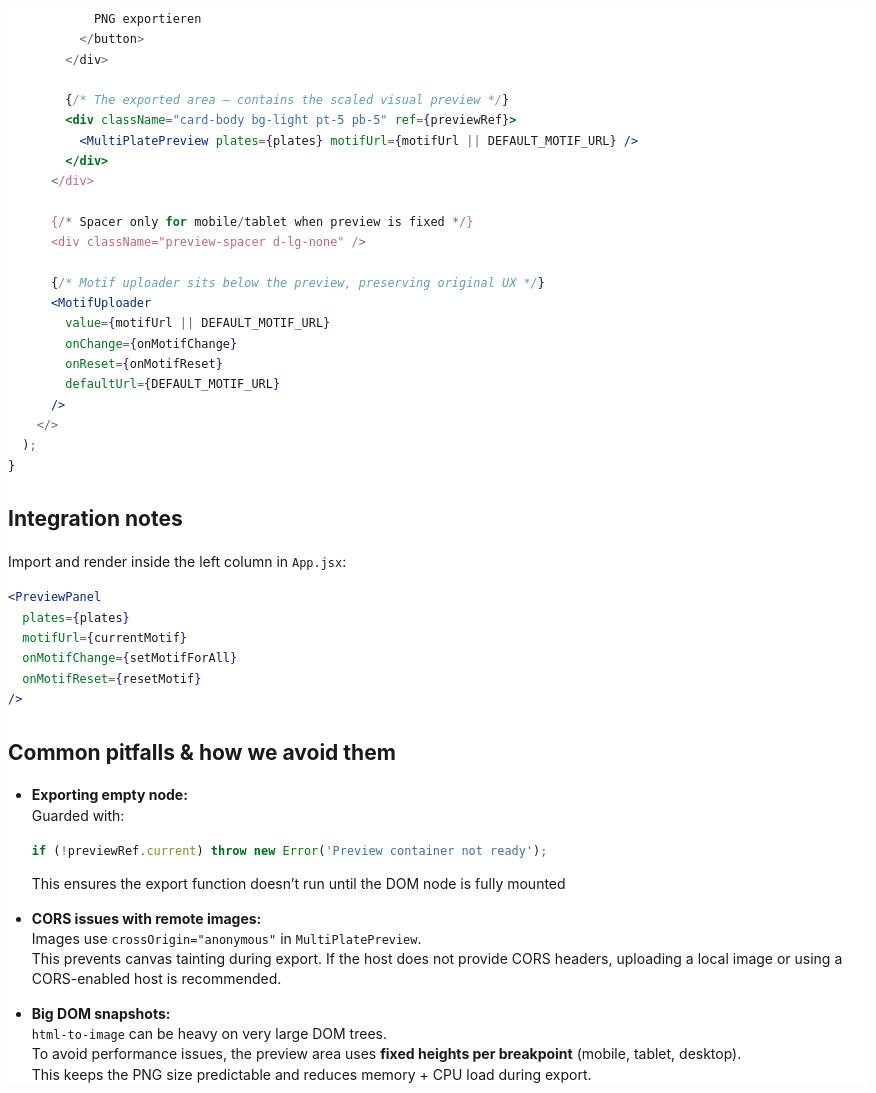 ```jsx
            PNG exportieren
          </button>
        </div>

        {/* The exported area — contains the scaled visual preview */}
        <div className="card-body bg-light pt-5 pb-5" ref={previewRef}>
          <MultiPlatePreview plates={plates} motifUrl={motifUrl || DEFAULT_MOTIF_URL} />
        </div>
      </div>

      {/* Spacer only for mobile/tablet when preview is fixed */}
      <div className="preview-spacer d-lg-none" />

      {/* Motif uploader sits below the preview, preserving original UX */}
      <MotifUploader
        value={motifUrl || DEFAULT_MOTIF_URL}
        onChange={onMotifChange}
        onReset={onMotifReset}
        defaultUrl={DEFAULT_MOTIF_URL}
      />
    </>
  );
}
```
## Integration notes

Import and render inside the left column in `App.jsx`:

```jsx
<PreviewPanel
  plates={plates}
  motifUrl={currentMotif}
  onMotifChange={setMotifForAll}
  onMotifReset={resetMotif}
/>
```

## Common pitfalls & how we avoid them

- **Exporting empty node:**  
  Guarded with:  
  ```js
  if (!previewRef.current) throw new Error('Preview container not ready');
  ```
  This ensures the export function doesn’t run until the DOM node is fully mounted
- **CORS issues with remote images:**  
  Images use `crossOrigin="anonymous"` in `MultiPlatePreview`.  
  This prevents canvas tainting during export. If the host does not provide CORS headers, uploading a local image or using a CORS-enabled host is recommended.

- **Big DOM snapshots:**  
  `html-to-image` can be heavy on very large DOM trees.  
  To avoid performance issues, the preview area uses **fixed heights per breakpoint** (mobile, tablet, desktop).  
  This keeps the PNG size predictable and reduces memory + CPU load during export.
